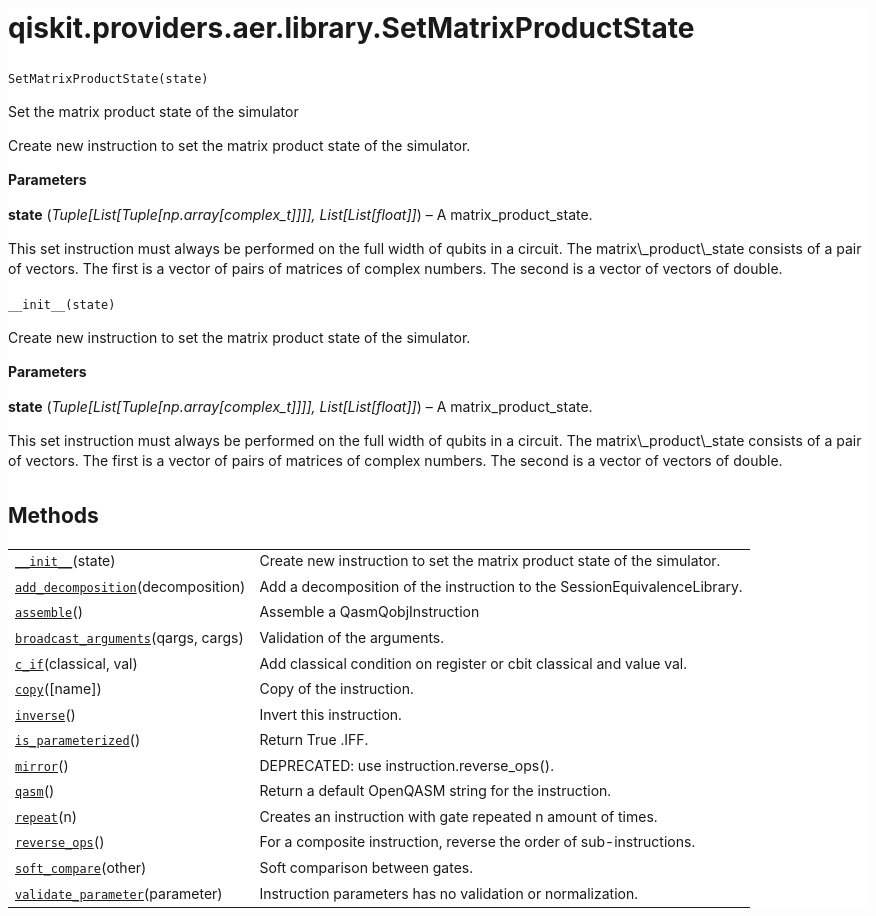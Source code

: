 # qiskit.providers.aer.library.SetMatrixProductState

<span id="undefined" />

`SetMatrixProductState(state)`

Set the matrix product state of the simulator

Create new instruction to set the matrix product state of the simulator.

**Parameters**

**state** (*Tuple\[List\[Tuple\[np.array\[complex\_t]]]], List\[List\[float]]*) – A matrix\_product\_state.

<Admonition title="Note" type="note">
  This set instruction must always be performed on the full width of qubits in a circuit. The matrix\_product\_state consists of a pair of vectors. The first is a vector of pairs of matrices of complex numbers. The second is a vector of vectors of double.
</Admonition>

<span id="undefined" />

`__init__(state)`

Create new instruction to set the matrix product state of the simulator.

**Parameters**

**state** (*Tuple\[List\[Tuple\[np.array\[complex\_t]]]], List\[List\[float]]*) – A matrix\_product\_state.

<Admonition title="Note" type="note">
  This set instruction must always be performed on the full width of qubits in a circuit. The matrix\_product\_state consists of a pair of vectors. The first is a vector of pairs of matrices of complex numbers. The second is a vector of vectors of double.
</Admonition>

## Methods

|                                                                                                                                                                                         |                                                                          |
| --------------------------------------------------------------------------------------------------------------------------------------------------------------------------------------- | ------------------------------------------------------------------------ |
| [`__init__`](#qiskit.providers.aer.library.SetMatrixProductState.__init__ "qiskit.providers.aer.library.SetMatrixProductState.__init__")(state)                                         | Create new instruction to set the matrix product state of the simulator. |
| [`add_decomposition`](#qiskit.providers.aer.library.SetMatrixProductState.add_decomposition "qiskit.providers.aer.library.SetMatrixProductState.add_decomposition")(decomposition)      | Add a decomposition of the instruction to the SessionEquivalenceLibrary. |
| [`assemble`](#qiskit.providers.aer.library.SetMatrixProductState.assemble "qiskit.providers.aer.library.SetMatrixProductState.assemble")()                                              | Assemble a QasmQobjInstruction                                           |
| [`broadcast_arguments`](#qiskit.providers.aer.library.SetMatrixProductState.broadcast_arguments "qiskit.providers.aer.library.SetMatrixProductState.broadcast_arguments")(qargs, cargs) | Validation of the arguments.                                             |
| [`c_if`](#qiskit.providers.aer.library.SetMatrixProductState.c_if "qiskit.providers.aer.library.SetMatrixProductState.c_if")(classical, val)                                            | Add classical condition on register or cbit classical and value val.     |
| [`copy`](#qiskit.providers.aer.library.SetMatrixProductState.copy "qiskit.providers.aer.library.SetMatrixProductState.copy")(\[name])                                                   | Copy of the instruction.                                                 |
| [`inverse`](#qiskit.providers.aer.library.SetMatrixProductState.inverse "qiskit.providers.aer.library.SetMatrixProductState.inverse")()                                                 | Invert this instruction.                                                 |
| [`is_parameterized`](#qiskit.providers.aer.library.SetMatrixProductState.is_parameterized "qiskit.providers.aer.library.SetMatrixProductState.is_parameterized")()                      | Return True .IFF.                                                        |
| [`mirror`](#qiskit.providers.aer.library.SetMatrixProductState.mirror "qiskit.providers.aer.library.SetMatrixProductState.mirror")()                                                    | DEPRECATED: use instruction.reverse\_ops().                              |
| [`qasm`](#qiskit.providers.aer.library.SetMatrixProductState.qasm "qiskit.providers.aer.library.SetMatrixProductState.qasm")()                                                          | Return a default OpenQASM string for the instruction.                    |
| [`repeat`](#qiskit.providers.aer.library.SetMatrixProductState.repeat "qiskit.providers.aer.library.SetMatrixProductState.repeat")(n)                                                   | Creates an instruction with gate repeated n amount of times.             |
| [`reverse_ops`](#qiskit.providers.aer.library.SetMatrixProductState.reverse_ops "qiskit.providers.aer.library.SetMatrixProductState.reverse_ops")()                                     | For a composite instruction, reverse the order of sub-instructions.      |
| [`soft_compare`](#qiskit.providers.aer.library.SetMatrixProductState.soft_compare "qiskit.providers.aer.library.SetMatrixProductState.soft_compare")(other)                             | Soft comparison between gates.                                           |
| [`validate_parameter`](#qiskit.providers.aer.library.SetMatrixProductState.validate_parameter "qiskit.providers.aer.library.SetMatrixProductState.validate_parameter")(parameter)       | Instruction parameters has no validation or normalization.               |
